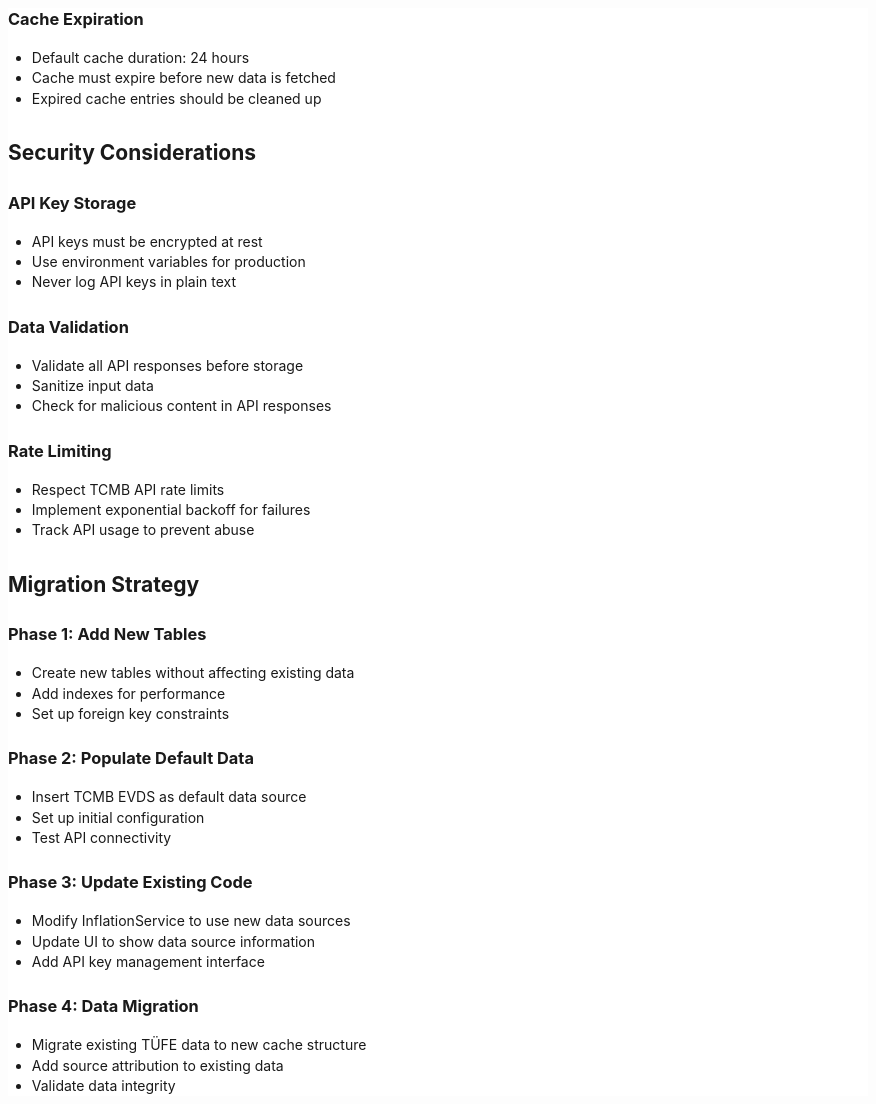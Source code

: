 ### Cache Expiration
- Default cache duration: 24 hours
- Cache must expire before new data is fetched
- Expired cache entries should be cleaned up

## Security Considerations

### API Key Storage
- API keys must be encrypted at rest
- Use environment variables for production
- Never log API keys in plain text

### Data Validation
- Validate all API responses before storage
- Sanitize input data
- Check for malicious content in API responses

### Rate Limiting
- Respect TCMB API rate limits
- Implement exponential backoff for failures
- Track API usage to prevent abuse

## Migration Strategy

### Phase 1: Add New Tables
- Create new tables without affecting existing data
- Add indexes for performance
- Set up foreign key constraints

### Phase 2: Populate Default Data
- Insert TCMB EVDS as default data source
- Set up initial configuration
- Test API connectivity

### Phase 3: Update Existing Code
- Modify InflationService to use new data sources
- Update UI to show data source information
- Add API key management interface

### Phase 4: Data Migration
- Migrate existing TÜFE data to new cache structure
- Add source attribution to existing data
- Validate data integrity
